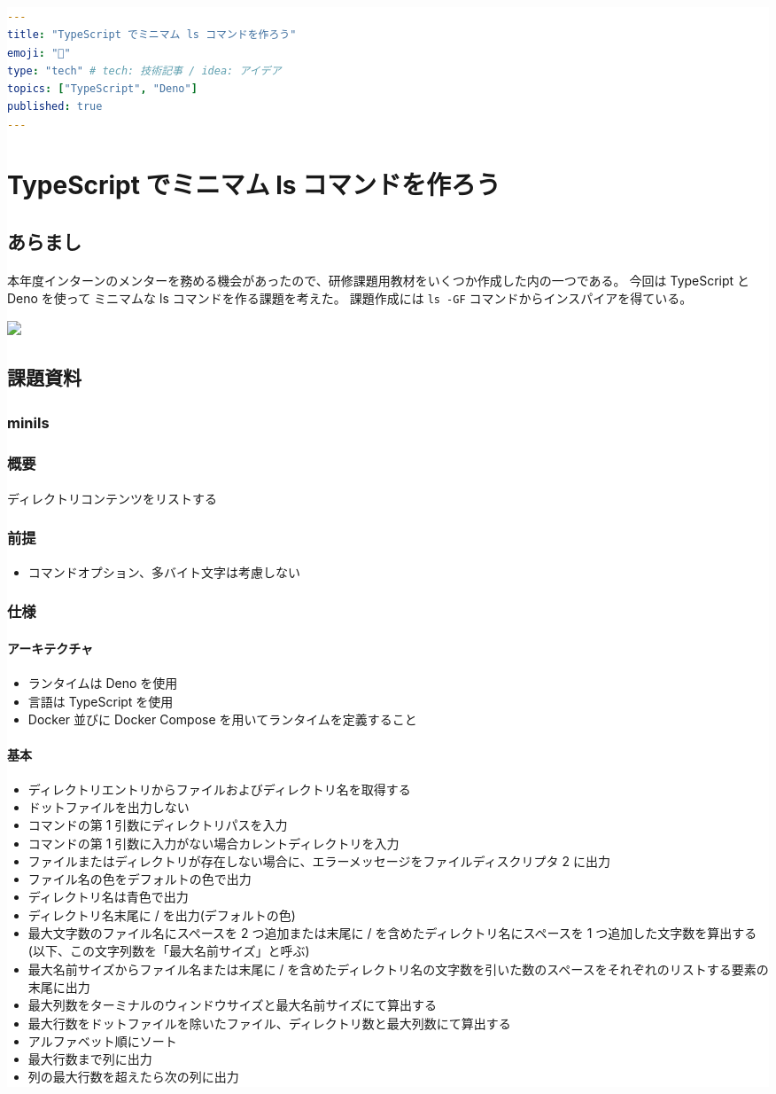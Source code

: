 ```yaml
---
title: "TypeScript でミニマム ls コマンドを作ろう"
emoji: "📖"
type: "tech" # tech: 技術記事 / idea: アイデア
topics: ["TypeScript", "Deno"]
published: true
---
```


# TypeScript でミニマム ls コマンドを作ろう

## あらまし

本年度インターンのメンターを務める機会があったので、研修課題用教材をいくつか作成した内の一つである。
今回は TypeScript と Deno を使って ミニマムな ls コマンドを作る課題を考えた。
課題作成には `ls -GF` コマンドからインスパイアを得ている。

![](https://storage.googleapis.com/zenn-user-upload/d0f103b9beb2-20221003.png)

## 課題資料

### minils

### 概要

ディレクトリコンテンツをリストする

### 前提

- コマンドオプション、多バイト文字は考慮しない

### 仕様

#### アーキテクチャ

- ランタイムは Deno を使用
- 言語は TypeScript を使用
- Docker 並びに Docker Compose を用いてランタイムを定義すること

#### 基本

- ディレクトリエントリからファイルおよびディレクトリ名を取得する
- ドットファイルを出力しない
- コマンドの第 1 引数にディレクトリパスを入力
- コマンドの第 1 引数に入力がない場合カレントディレクトリを入力
- ファイルまたはディレクトリが存在しない場合に、エラーメッセージをファイルディスクリプタ 2 に出力
- ファイル名の色をデフォルトの色で出力
- ディレクトリ名は青色で出力
- ディレクトリ名末尾に / を出力(デフォルトの色)
- 最大文字数のファイル名にスペースを 2 つ追加または末尾に / を含めたディレクトリ名にスペースを 1 つ追加した文字数を算出する(以下、この文字列数を「最大名前サイズ」と呼ぶ)
- 最大名前サイズからファイル名または末尾に / を含めたディレクトリ名の文字数を引いた数のスペースをそれぞれのリストする要素の末尾に出力
- 最大列数をターミナルのウィンドウサイズと最大名前サイズにて算出する
- 最大行数をドットファイルを除いたファイル、ディレクトリ数と最大列数にて算出する
- アルファベット順にソート
- 最大行数まで列に出力
- 列の最大行数を超えたら次の列に出力

